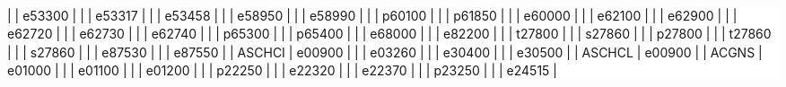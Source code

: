 |          | e53300         |
|          | e53317         |
|          | e53458         |
|          | e58950         |
|          | e58990         |
|          | p60100         |
|          | p61850         |
|          | e60000         |
|          | e62100         |
|          | e62900         |
|          | e62720         |
|          | e62730         |
|          | e62740         |
|          | p65300         |
|          | p65400         |
|          | e68000         |
|          | e82200         |
|          | t27800         |
|          | s27860         |
|          | p27800         |
|          | t27860         |
|          | s27860         |
|          | e87530         |
|          | e87550         |
| ASCHCI   | e00900         |
|          | e03260         |
|          | e30400         |
|          | e30500         |
| ASCHCL   | e00900         |
| ACGNS    | e01000         |
|          | e01100         |
|          | e01200         |
|          | p22250         |
|          | e22320         |
|          | e22370         |
|          | p23250         |
|          | e24515         |
